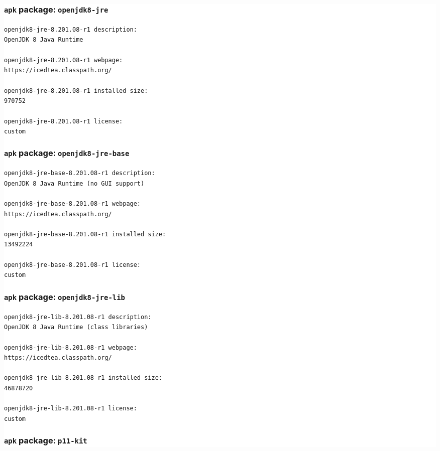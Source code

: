 ### `apk` package: `openjdk8-jre`

```console
openjdk8-jre-8.201.08-r1 description:
OpenJDK 8 Java Runtime

openjdk8-jre-8.201.08-r1 webpage:
https://icedtea.classpath.org/

openjdk8-jre-8.201.08-r1 installed size:
970752

openjdk8-jre-8.201.08-r1 license:
custom

```

### `apk` package: `openjdk8-jre-base`

```console
openjdk8-jre-base-8.201.08-r1 description:
OpenJDK 8 Java Runtime (no GUI support)

openjdk8-jre-base-8.201.08-r1 webpage:
https://icedtea.classpath.org/

openjdk8-jre-base-8.201.08-r1 installed size:
13492224

openjdk8-jre-base-8.201.08-r1 license:
custom

```

### `apk` package: `openjdk8-jre-lib`

```console
openjdk8-jre-lib-8.201.08-r1 description:
OpenJDK 8 Java Runtime (class libraries)

openjdk8-jre-lib-8.201.08-r1 webpage:
https://icedtea.classpath.org/

openjdk8-jre-lib-8.201.08-r1 installed size:
46878720

openjdk8-jre-lib-8.201.08-r1 license:
custom

```

### `apk` package: `p11-kit`

